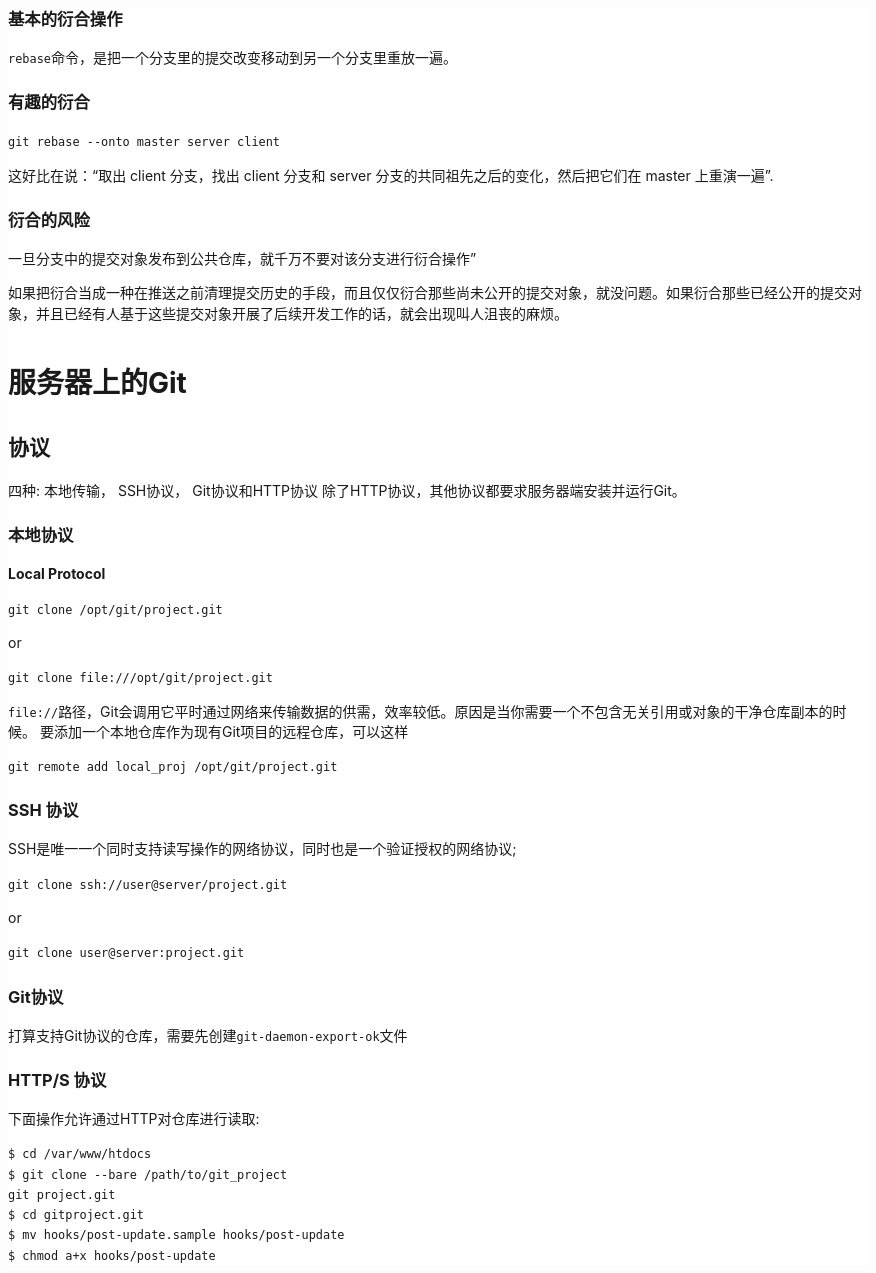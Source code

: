 ### 基本的衍合操作
`rebase`命令，是把一个分支里的提交改变移动到另一个分支里重放一遍。

### 有趣的衍合
	git rebase --onto master server client

这好比在说：“取出 client 分支，找出 client 分支和 server 分支的共同祖先之后的变化，然后把它们在 master 上重演一遍”.

### 衍合的风险
一旦分支中的提交对象发布到公共仓库，就千万不要对该分支进行衍合操作”

如果把衍合当成一种在推送之前清理提交历史的手段，而且仅仅衍合那些尚未公开的提交对象，就没问题。如果衍合那些已经公开的提交对象，并且已经有人基于这些提交对象开展了后续开发工作的话，就会出现叫人沮丧的麻烦。

# 服务器上的Git
## 协议
四种: 本地传输， SSH协议， Git协议和HTTP协议
除了HTTP协议，其他协议都要求服务器端安装并运行Git。

### 本地协议
**Local Protocol**

	git clone /opt/git/project.git

or

	git clone file:///opt/git/project.git

`file://`路径，Git会调用它平时通过网络来传输数据的供需，效率较低。原因是当你需要一个不包含无关引用或对象的干净仓库副本的时候。
要添加一个本地仓库作为现有Git项目的远程仓库，可以这样

	git remote add local_proj /opt/git/project.git

### SSH 协议
SSH是唯一一个同时支持读写操作的网络协议，同时也是一个验证授权的网络协议;

	git clone ssh://user@server/project.git

or

	git clone user@server:project.git

### Git协议
打算支持Git协议的仓库，需要先创建`git-daemon-export-ok`文件

### HTTP/S 协议
下面操作允许通过HTTP对仓库进行读取:

	$ cd /var/www/htdocs
	$ git clone --bare /path/to/git_project
	git project.git
	$ cd gitproject.git
	$ mv hooks/post-update.sample hooks/post-update
	$ chmod a+x hooks/post-update
